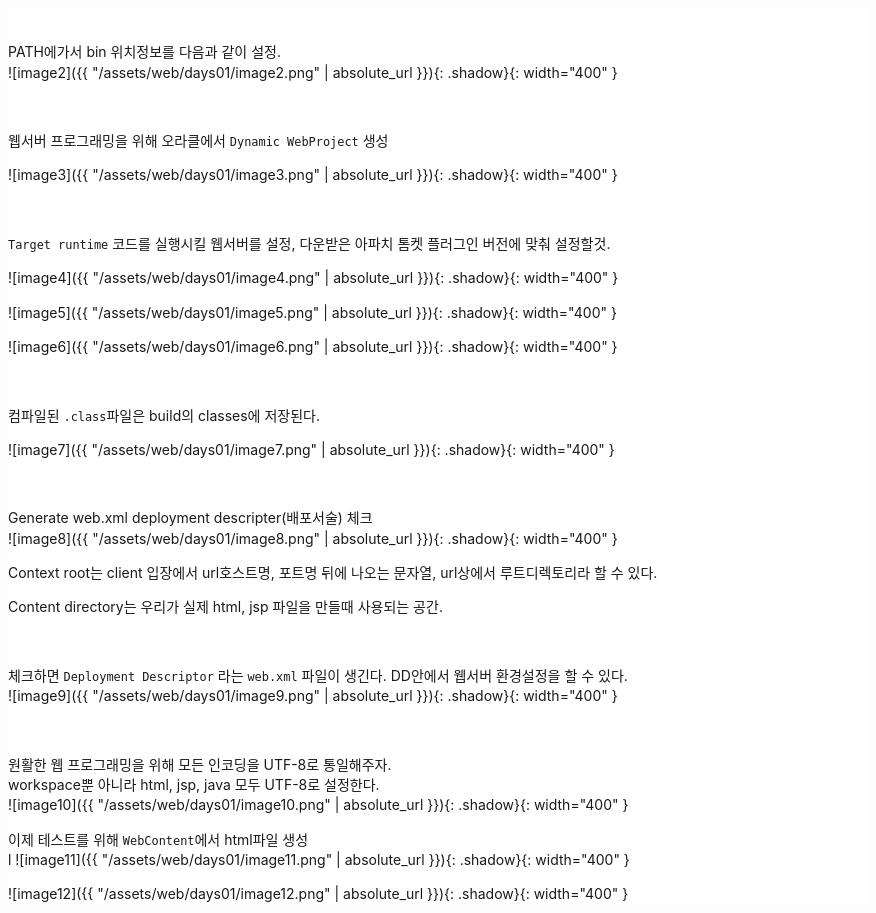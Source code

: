 <br>

PATH에가서 bin 위치정보를 다음과 같이 설정.  
![image2]({{ "/assets/web/days01/image2.png" | absolute_url }}){: .shadow}{: width="400" }   

<br>


웹서버 프로그래밍을 위해 오라클에서 `Dynamic WebProject` 생성  

![image3]({{ "/assets/web/days01/image3.png" | absolute_url }}){: .shadow}{: width="400" }  

<br>

`Target runtime` 코드를 실행시킬 웹서버를 설정, 다운받은 아파치 톰켓 플러그인 버전에 맞춰 설정할것.  

![image4]({{ "/assets/web/days01/image4.png" | absolute_url }}){: .shadow}{: width="400" }  

![image5]({{ "/assets/web/days01/image5.png" | absolute_url }}){: .shadow}{: width="400" }  

![image6]({{ "/assets/web/days01/image6.png" | absolute_url }}){: .shadow}{: width="400" }  

<br>

컴파일된 `.class`파일은 build의 classes에 저장된다.  

![image7]({{ "/assets/web/days01/image7.png" | absolute_url }}){: .shadow}{: width="400" }  

<br>

Generate web.xml deployment descripter(배포서술) 체크   
![image8]({{ "/assets/web/days01/image8.png" | absolute_url }}){: .shadow}{: width="400" }  

Context root는 client 입장에서 url호스트명, 포트명 뒤에 나오는 문자열, url상에서 루트디렉토리라 할 수 있다.  

Content directory는 우리가 실제 html, jsp 파일을 만들때 사용되는 공간.  

<br>

체크하면 `Deployment Descriptor` 라는 `web.xml` 파일이 생긴다.
DD안에서  웹서버 환경설정을 할 수 있다.  
![image9]({{ "/assets/web/days01/image9.png" | absolute_url }}){: .shadow}{: width="400" }  

<br>

원활한 웹 프로그래밍을 위해 모든 인코딩을 UTF-8로 통일해주자.  
workspace뿐 아니라 html, jsp, java 모두 UTF-8로 설정한다.  
![image10]({{ "/assets/web/days01/image10.png" | absolute_url }}){: .shadow}{: width="400" }  

이제 테스트를 위해 `WebContent`에서 html파일 생성  
l
![image11]({{ "/assets/web/days01/image11.png" | absolute_url }}){: .shadow}{: width="400" }  

![image12]({{ "/assets/web/days01/image12.png" | absolute_url }}){: .shadow}{: width="400" }  
